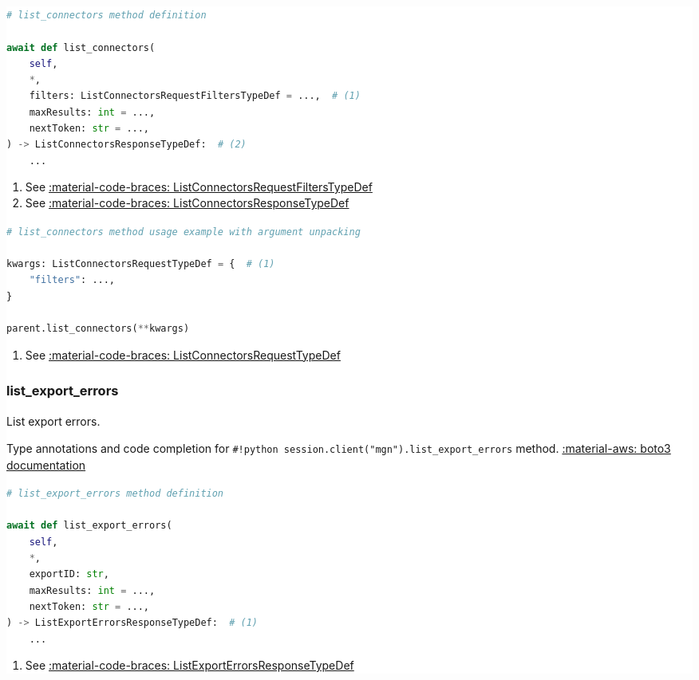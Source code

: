 ```python
# list_connectors method definition

await def list_connectors(
    self,
    *,
    filters: ListConnectorsRequestFiltersTypeDef = ...,  # (1)
    maxResults: int = ...,
    nextToken: str = ...,
) -> ListConnectorsResponseTypeDef:  # (2)
    ...
```

1. See [:material-code-braces: ListConnectorsRequestFiltersTypeDef](./type_defs.md#listconnectorsrequestfilterstypedef)
2. See [:material-code-braces: ListConnectorsResponseTypeDef](./type_defs.md#listconnectorsresponsetypedef)


```python
# list_connectors method usage example with argument unpacking

kwargs: ListConnectorsRequestTypeDef = {  # (1)
    "filters": ...,
}

parent.list_connectors(**kwargs)
```

1. See [:material-code-braces: ListConnectorsRequestTypeDef](./type_defs.md#listconnectorsrequesttypedef)

### list\_export\_errors

List export errors.

Type annotations and code completion for `#!python session.client("mgn").list_export_errors` method.
[:material-aws: boto3 documentation](https://boto3.amazonaws.com/v1/documentation/api/latest/reference/services/mgn.html#Mgn.Client)

```python
# list_export_errors method definition

await def list_export_errors(
    self,
    *,
    exportID: str,
    maxResults: int = ...,
    nextToken: str = ...,
) -> ListExportErrorsResponseTypeDef:  # (1)
    ...
```

1. See [:material-code-braces: ListExportErrorsResponseTypeDef](./type_defs.md#listexporterrorsresponsetypedef)
